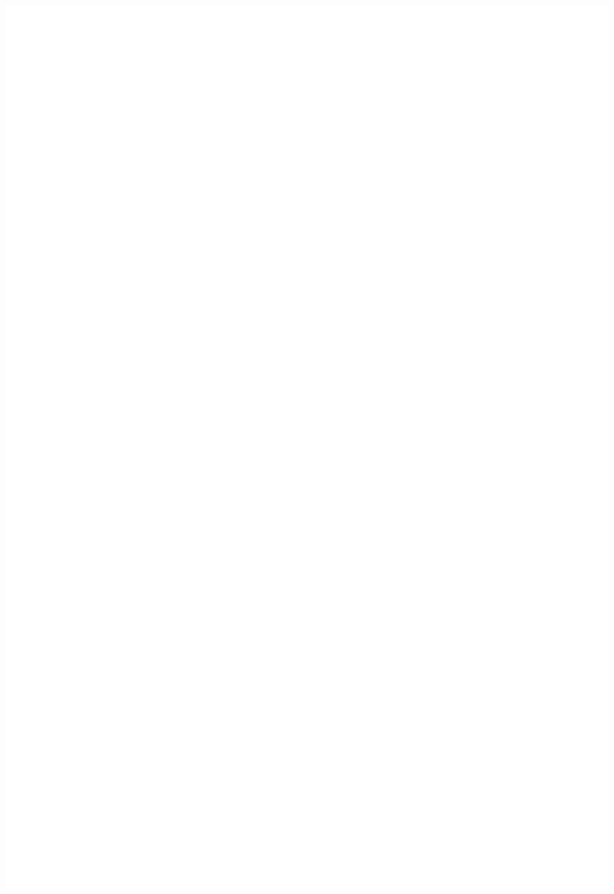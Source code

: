 <br>
<br>
<br>
<br>
<br>
<br>
<br>
<br>
<br>
<br>
<br>
<br>
<br>
<br>
<br>
<br>
<br>
<br>
<br>
<br>
<br>
<br>
<br>
<br>
<br>
<br>
<br>
<br>
<br>
<br>
<br>
<br>
<br>
<br>
<br>
<br>
<br>
<br>
<br>
<br>
<br>
<br>
<br>
<br>
<br>
<br>
<br>
<br>
<br>
<br>
<br>
<br>
<br>
<br>
<br>
<br>
<br>
<br>
<br>
<br>
<br>
<br>
